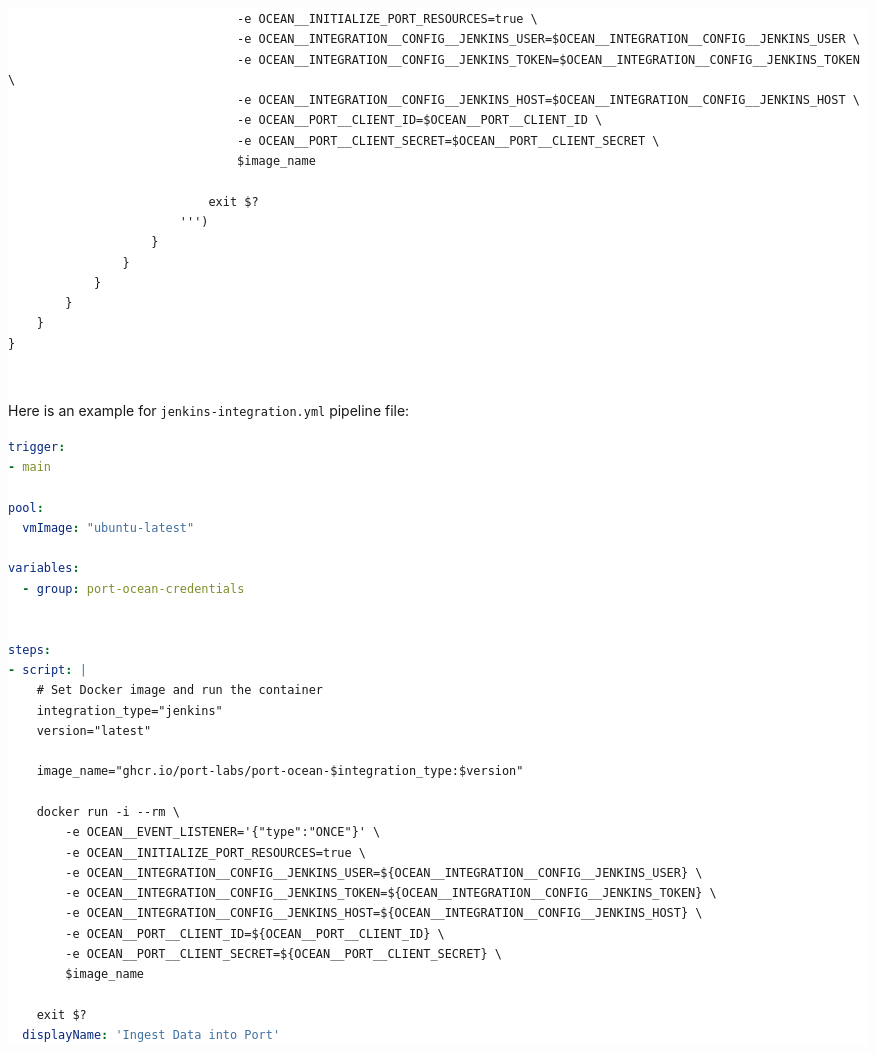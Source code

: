 ```text showLineNumbers
                                -e OCEAN__INITIALIZE_PORT_RESOURCES=true \
                                -e OCEAN__INTEGRATION__CONFIG__JENKINS_USER=$OCEAN__INTEGRATION__CONFIG__JENKINS_USER \
                                -e OCEAN__INTEGRATION__CONFIG__JENKINS_TOKEN=$OCEAN__INTEGRATION__CONFIG__JENKINS_TOKEN \
                                -e OCEAN__INTEGRATION__CONFIG__JENKINS_HOST=$OCEAN__INTEGRATION__CONFIG__JENKINS_HOST \
                                -e OCEAN__PORT__CLIENT_ID=$OCEAN__PORT__CLIENT_ID \
                                -e OCEAN__PORT__CLIENT_SECRET=$OCEAN__PORT__CLIENT_SECRET \
                                $image_name

                            exit $?
                        ''')
                    }
                }
            }
        }
    }
}
```

  </TabItem>
<TabItem value="azure" label="Azure Devops">
<AzurePremise name="Jenkins" />

<DockerParameters />
<br/>

Here is an example for `jenkins-integration.yml` pipeline file:

```yaml showLineNumbers
trigger:
- main

pool:
  vmImage: "ubuntu-latest"

variables:
  - group: port-ocean-credentials


steps:
- script: |
    # Set Docker image and run the container
    integration_type="jenkins"
    version="latest"

    image_name="ghcr.io/port-labs/port-ocean-$integration_type:$version"

    docker run -i --rm \
        -e OCEAN__EVENT_LISTENER='{"type":"ONCE"}' \
        -e OCEAN__INITIALIZE_PORT_RESOURCES=true \
        -e OCEAN__INTEGRATION__CONFIG__JENKINS_USER=${OCEAN__INTEGRATION__CONFIG__JENKINS_USER} \
        -e OCEAN__INTEGRATION__CONFIG__JENKINS_TOKEN=${OCEAN__INTEGRATION__CONFIG__JENKINS_TOKEN} \
        -e OCEAN__INTEGRATION__CONFIG__JENKINS_HOST=${OCEAN__INTEGRATION__CONFIG__JENKINS_HOST} \
        -e OCEAN__PORT__CLIENT_ID=${OCEAN__PORT__CLIENT_ID} \
        -e OCEAN__PORT__CLIENT_SECRET=${OCEAN__PORT__CLIENT_SECRET} \
        $image_name

    exit $?
  displayName: 'Ingest Data into Port'

```
